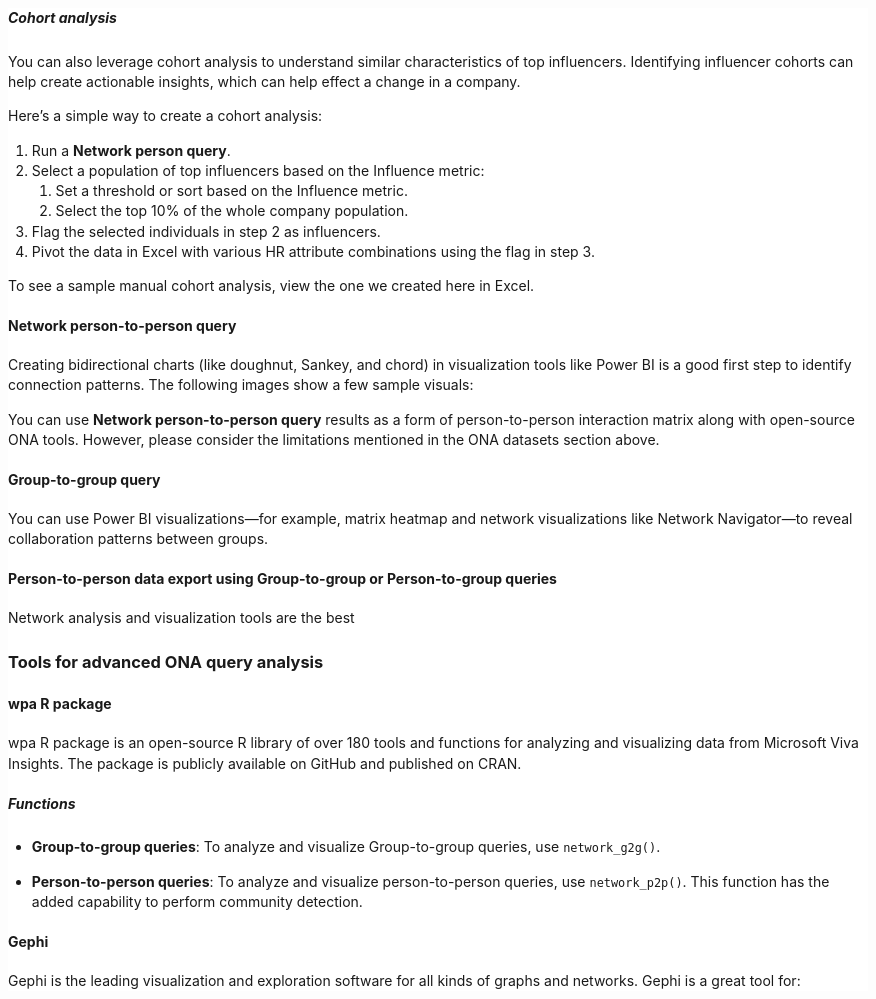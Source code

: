 ##### Cohort analysis

You can also leverage cohort analysis to understand similar characteristics of top influencers. Identifying influencer cohorts can help create actionable insights, which can help effect a change in a company.

Here’s a simple way to create a cohort analysis:

1. Run a **Network person query**.
2. Select a population of top influencers based on the Influence metric: 
    1. Set a threshold or sort based on the Influence metric.
    1. Select the top 10% of the whole company population.
3. Flag the selected individuals in step 2 as influencers.
4. Pivot the data in Excel with various HR attribute combinations using the flag in step 3.

To see a sample manual cohort analysis, view the one we created here in Excel.

#### Network person-to-person query

Creating bidirectional charts (like doughnut, Sankey, and chord) in visualization tools like Power BI is a good first step to identify connection patterns. The following images show a few sample visuals:
  
You can use **Network person-to-person query** results as a form of person-to-person interaction matrix along with open-source ONA tools. However, please consider the limitations mentioned in the ONA datasets section above.

#### Group-to-group query

You can use Power BI visualizations—for example, matrix heatmap and network visualizations like Network Navigator—to reveal collaboration patterns between groups.
 
#### Person-to-person data export using Group-to-group or Person-to-group queries

Network analysis and visualization tools are the best 

### Tools for advanced ONA query analysis

#### wpa R package

wpa R package is an open-source R library of over 180 tools and functions for analyzing and visualizing data from Microsoft Viva Insights. The package is publicly available on GitHub and published on CRAN.

##### Functions

* **Group-to-group queries**: To analyze and visualize Group-to-group queries, use `network_g2g()`.
 
* **Person-to-person queries**: To analyze and visualize person-to-person queries, use `network_p2p()`. This function has the added capability to perform community detection.
 
#### Gephi

Gephi is the leading visualization and exploration software for all kinds of graphs and networks. Gephi is a great tool for:
